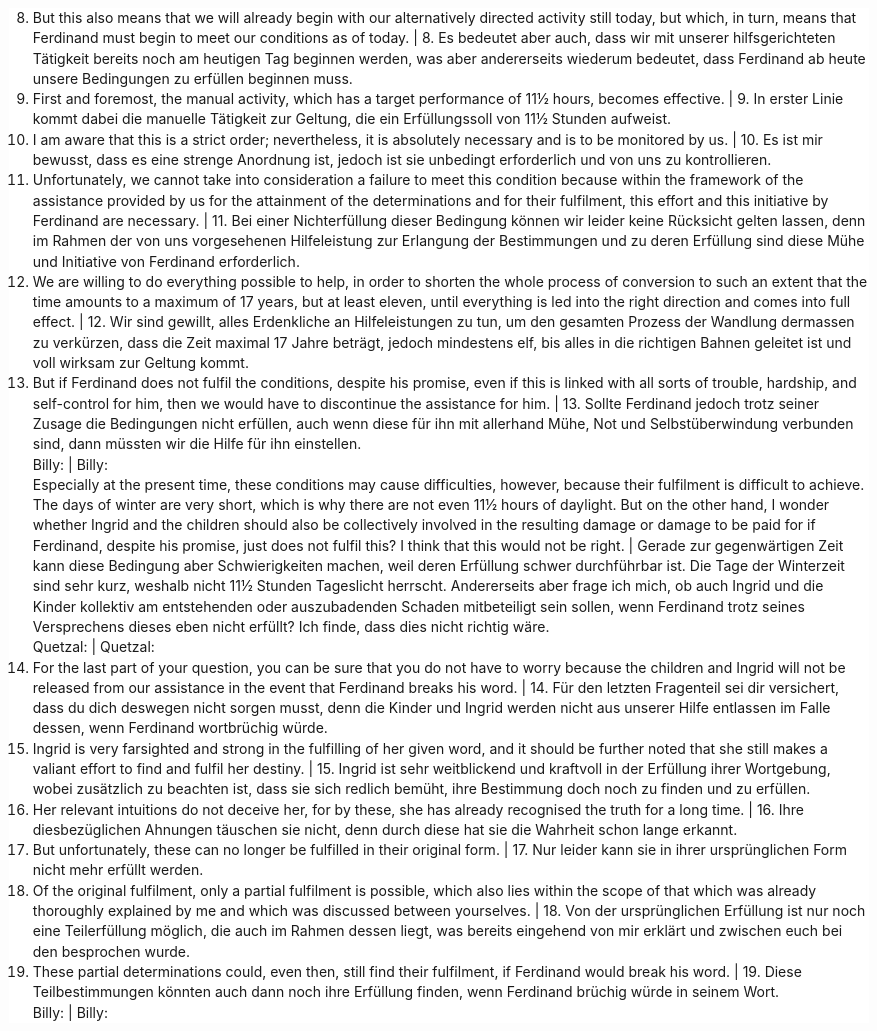 8. But this also means that we will already begin with our alternatively directed activity still today, but which, in turn, means that Ferdinand must begin to meet our conditions as of today.  | 8. Es bedeutet aber auch, dass wir mit unserer hilfsgerichteten Tätigkeit bereits noch am heutigen Tag beginnen werden, was aber andererseits wiederum bedeutet, dass Ferdinand ab heute unsere Bedingungen zu erfüllen beginnen muss.   
9. First and foremost, the manual activity, which has a target performance of 11½ hours, becomes effective.  | 9. In erster Linie kommt dabei die manuelle Tätigkeit zur Geltung, die ein Erfüllungssoll von 11½ Stunden aufweist.   
10. I am aware that this is a strict order; nevertheless, it is absolutely necessary and is to be monitored by us.  | 10. Es ist mir bewusst, dass es eine strenge Anordnung ist, jedoch ist sie unbedingt erforderlich und von uns zu kontrollieren.   
11. Unfortunately, we cannot take into consideration a failure to meet this condition because within the framework of the assistance provided by us for the attainment of the determinations and for their fulfilment, this effort and this initiative by Ferdinand are necessary.  | 11. Bei einer Nichterfüllung dieser Bedingung können wir leider keine Rücksicht gelten lassen, denn im Rahmen der von uns vorgesehenen Hilfeleistung zur Erlangung der Bestimmungen und zu deren Erfüllung sind diese Mühe und Initiative von Ferdinand erforderlich.   
12. We are willing to do everything possible to help, in order to shorten the whole process of conversion to such an extent that the time amounts to a maximum of 17 years, but at least eleven, until everything is led into the right direction and comes into full effect.  | 12. Wir sind gewillt, alles Erdenkliche an Hilfeleistungen zu tun, um den gesamten Prozess der Wandlung dermassen zu verkürzen, dass die Zeit maximal 17 Jahre beträgt, jedoch mindestens elf, bis alles in die richtigen Bahnen geleitet ist und voll wirksam zur Geltung kommt.   
13. But if Ferdinand does not fulfil the conditions, despite his promise, even if this is linked with all sorts of trouble, hardship, and self-control for him, then we would have to discontinue the assistance for him.  | 13. Sollte Ferdinand jedoch trotz seiner Zusage die Bedingungen nicht erfüllen, auch wenn diese für ihn mit allerhand Mühe, Not und Selbstüberwindung verbunden sind, dann müssten wir die Hilfe für ihn einstellen.   
Billy:  | Billy:   
Especially at the present time, these conditions may cause difficulties, however, because their fulfilment is difficult to achieve. The days of winter are very short, which is why there are not even 11½ hours of daylight. But on the other hand, I wonder whether Ingrid and the children should also be collectively involved in the resulting damage or damage to be paid for if Ferdinand, despite his promise, just does not fulfil this? I think that this would not be right.  | Gerade zur gegenwärtigen Zeit kann diese Bedingung aber Schwierigkeiten machen, weil deren Erfüllung schwer durchführbar ist. Die Tage der Winterzeit sind sehr kurz, weshalb nicht 11½ Stunden Tageslicht herrscht. Andererseits aber frage ich mich, ob auch Ingrid und die Kinder kollektiv am entstehenden oder auszubadenden Schaden mitbeteiligt sein sollen, wenn Ferdinand trotz seines Versprechens dieses eben nicht erfüllt? Ich finde, dass dies nicht richtig wäre.   
Quetzal:  | Quetzal:   
14. For the last part of your question, you can be sure that you do not have to worry because the children and Ingrid will not be released from our assistance in the event that Ferdinand breaks his word.  | 14. Für den letzten Fragenteil sei dir versichert, dass du dich deswegen nicht sorgen musst, denn die Kinder und Ingrid werden nicht aus unserer Hilfe entlassen im Falle dessen, wenn Ferdinand wortbrüchig würde.   
15. Ingrid is very farsighted and strong in the fulfilling of her given word, and it should be further noted that she still makes a valiant effort to find and fulfil her destiny.  | 15. Ingrid ist sehr weitblickend und kraftvoll in der Erfüllung ihrer Wortgebung, wobei zusätzlich zu beachten ist, dass sie sich redlich bemüht, ihre Bestimmung doch noch zu finden und zu erfüllen.   
16. Her relevant intuitions do not deceive her, for by these, she has already recognised the truth for a long time.  | 16. Ihre diesbezüglichen Ahnungen täuschen sie nicht, denn durch diese hat sie die Wahrheit schon lange erkannt.   
17. But unfortunately, these can no longer be fulfilled in their original form.  | 17. Nur leider kann sie in ihrer ursprünglichen Form nicht mehr erfüllt werden.   
18. Of the original fulfilment, only a partial fulfilment is possible, which also lies within the scope of that which was already thoroughly explained by me and which was discussed between yourselves.  | 18. Von der ursprünglichen Erfüllung ist nur noch eine Teilerfüllung möglich, die auch im Rahmen dessen liegt, was bereits eingehend von mir erklärt und zwischen euch bei den besprochen wurde.   
19. These partial determinations could, even then, still find their fulfilment, if Ferdinand would break his word.  | 19. Diese Teilbestimmungen könnten auch dann noch ihre Erfüllung finden, wenn Ferdinand brüchig würde in seinem Wort.   
Billy:  | Billy:   